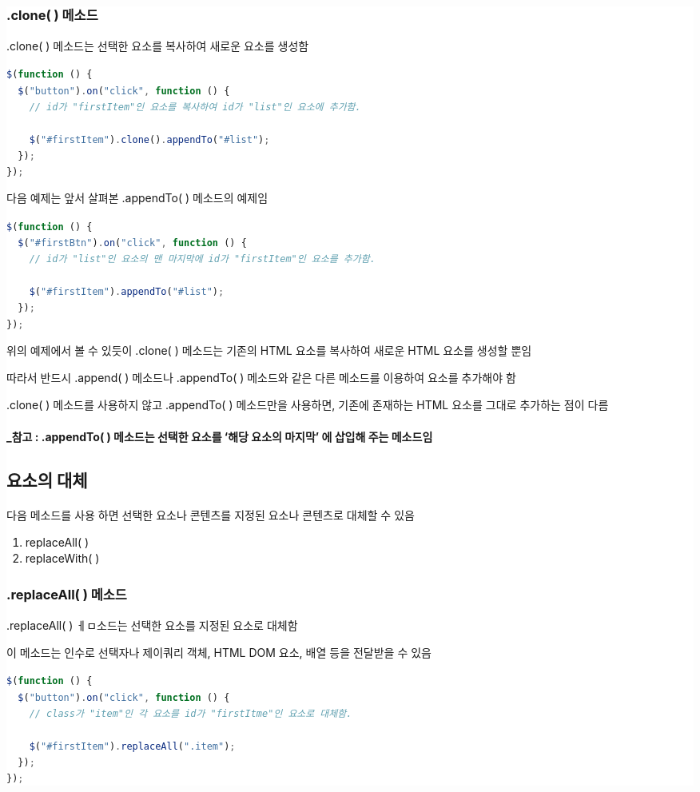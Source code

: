 ### .clone( ) 메소드

.clone( ) 메소드는 선택한 요소를 복사하여 새로운 요소를 생성함

```jsx
$(function () {
  $("button").on("click", function () {
    // id가 "firstItem"인 요소를 복사하여 id가 "list"인 요소에 추가함.

    $("#firstItem").clone().appendTo("#list");
  });
});
```

다음 예제는 앞서 살펴본 .appendTo( ) 메소드의 예제임

```jsx
$(function () {
  $("#firstBtn").on("click", function () {
    // id가 "list"인 요소의 맨 마지막에 id가 "firstItem"인 요소를 추가함.

    $("#firstItem").appendTo("#list");
  });
});
```

위의 예제에서 볼 수 있듯이 .clone( ) 메소드는 기존의 HTML 요소를 복사하여 새로운 HTML 요소를 생성할 뿐임

따라서 반드시 .append( ) 메소드나 .appendTo( ) 메소드와 같은 다른 메소드를 이용하여 요소를 추가해야 함

.clone( ) 메소드를 사용하지 않고 .appendTo( ) 메소드만을 사용하면, 기존에 존재하는 HTML 요소를 그대로 추가하는 점이 다름

#### \_참고 : .appendTo( ) 메소드는 선택한 요소를 ‘해당 요소의 마지막’ 에 삽입해 주는 메소드임

## 요소의 대체

다음 메소드를 사용 하면 선택한 요소나 콘텐츠를 지정된 요소나 콘텐츠로 대체할 수 있음

1. replaceAll( )
2. replaceWith( )

### .replaceAll( ) 메소드

.replaceAll( ) ㅔㅁ소드는 선택한 요소를 지정된 요소로 대체함

이 메소드는 인수로 선택자나 제이쿼리 객체, HTML DOM 요소, 배열 등을 전달받을 수 있음

```jsx
$(function () {
  $("button").on("click", function () {
    // class가 "item"인 각 요소를 id가 "firstItme"인 요소로 대체함.

    $("#firstItem").replaceAll(".item");
  });
});
```
